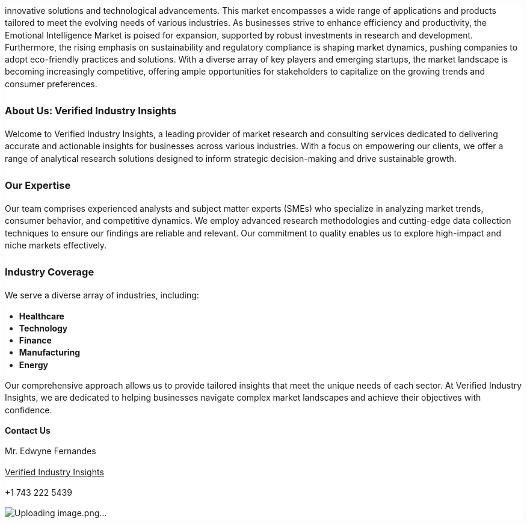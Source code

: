 innovative solutions and technological advancements. This market encompasses a wide range of applications and products tailored to meet the evolving needs of various industries. As businesses strive to enhance efficiency and productivity, the Emotional Intelligence Market is poised for expansion, supported by robust investments in research and development. Furthermore, the rising emphasis on sustainability and regulatory compliance is shaping market dynamics, pushing companies to adopt eco-friendly practices and solutions. With a diverse array of key players and emerging startups, the market landscape is becoming increasingly competitive, offering ample opportunities for stakeholders to capitalize on the growing trends and consumer preferences.</p><h3>About Us: Verified Industry Insights</h3><p>Welcome to Verified Industry Insights, a leading provider of market research and consulting services dedicated to delivering accurate and actionable insights for businesses across various industries. With a focus on empowering our clients, we offer a range of analytical research solutions designed to inform strategic decision-making and drive sustainable growth.</p><h3>Our Expertise</h3><p>Our team comprises experienced analysts and subject matter experts (SMEs) who specialize in analyzing market trends, consumer behavior, and competitive dynamics. We employ advanced research methodologies and cutting-edge data collection techniques to ensure our findings are reliable and relevant. Our commitment to quality enables us to explore high-impact and niche markets effectively.</p><h3>Industry Coverage</h3><p>We serve a diverse array of industries, including:</p><ul><li><strong>Healthcare</strong></li><li><strong>Technology</strong></li><li><strong>Finance</strong></li><li><strong>Manufacturing</strong></li><li><strong>Energy</strong></li></ul><p>Our comprehensive approach allows us to provide tailored insights that meet the unique needs of each sector. At Verified Industry Insights, we are dedicated to helping businesses navigate complex market landscapes and achieve their objectives with confidence.</p><p><strong>Contact Us</strong></p><p>Mr. Edwyne Fernandes</p><p><a href="https://www.verifiedindustryinsights.com/">Verified Industry Insights</a></p><p>+1 743 222 5439</p>
![Uploading image.png…]()
